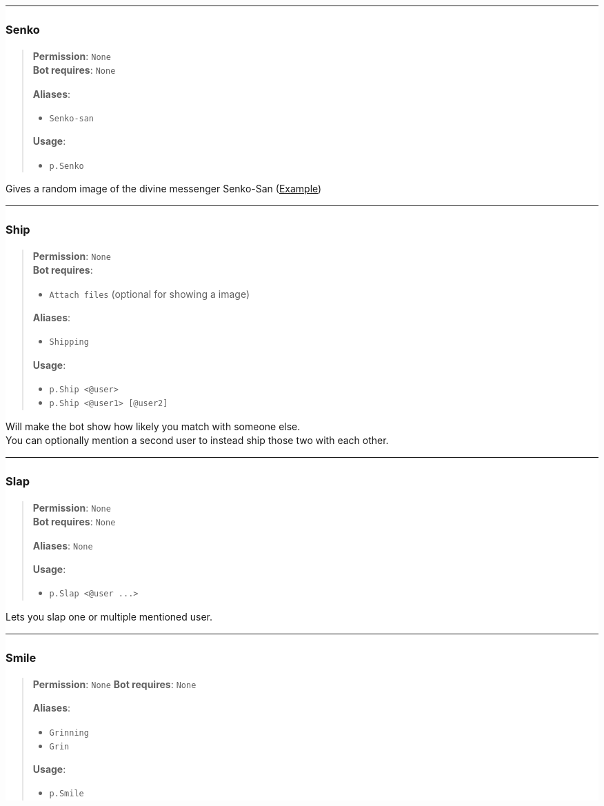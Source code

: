 ----
### Senko
> **Permission**: `None`  
> **Bot requires**: `None`
>
> **Aliases**:
>
> - `Senko-san`
>
> **Usage**:
>
> - `p.Senko`

Gives a random image of the divine messenger Senko-San ([Example](https://purrbot.site/img/sfw/senko/img/senko_001.jpg))

----
### Ship
> **Permission**: `None`  
> **Bot requires**:
>
> - `Attach files` (optional for showing a image)  
> 
> **Aliases**:
>
> - `Shipping`
> 
> **Usage**:
>
> - `p.Ship <@user>`
> - `p.Ship <@user1> [@user2]`

Will make the bot show how likely you match with someone else.  
You can optionally mention a second user to instead ship those two with each other.

----
### Slap
> **Permission**: `None`  
> **Bot requires**: `None`  
> 
> **Aliases**: `None`
> 
> **Usage**:
>
> - `p.Slap <@user ...>`

Lets you slap one or multiple mentioned user.

----
### Smile
> **Permission**: `None`
> **Bot requires**: `None`
>
> **Aliases**:
>
> - `Grinning`
> - `Grin`
>
> **Usage**:
>
> - `p.Smile`
